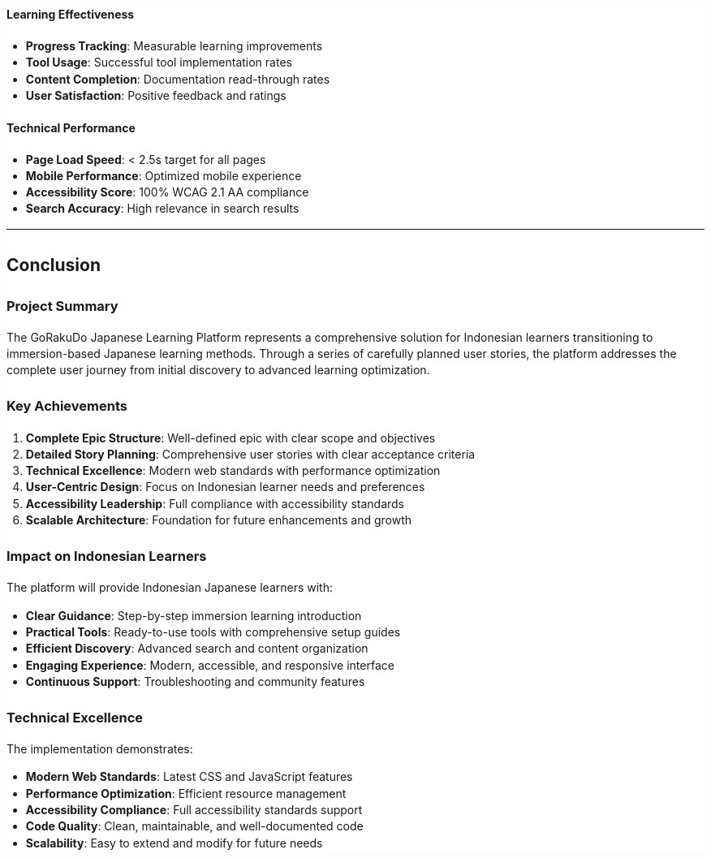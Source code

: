 #### Learning Effectiveness

- **Progress Tracking**: Measurable learning improvements
- **Tool Usage**: Successful tool implementation rates
- **Content Completion**: Documentation read-through rates
- **User Satisfaction**: Positive feedback and ratings

#### Technical Performance

- **Page Load Speed**: < 2.5s target for all pages
- **Mobile Performance**: Optimized mobile experience
- **Accessibility Score**: 100% WCAG 2.1 AA compliance
- **Search Accuracy**: High relevance in search results

---

## Conclusion

### Project Summary

The GoRakuDo Japanese Learning Platform represents a comprehensive solution for Indonesian learners transitioning to immersion-based Japanese learning methods. Through a series of carefully planned user stories, the platform addresses the complete user journey from initial discovery to advanced learning optimization.

### Key Achievements

1. **Complete Epic Structure**: Well-defined epic with clear scope and objectives
2. **Detailed Story Planning**: Comprehensive user stories with clear acceptance criteria
3. **Technical Excellence**: Modern web standards with performance optimization
4. **User-Centric Design**: Focus on Indonesian learner needs and preferences
5. **Accessibility Leadership**: Full compliance with accessibility standards
6. **Scalable Architecture**: Foundation for future enhancements and growth

### Impact on Indonesian Learners

The platform will provide Indonesian Japanese learners with:

- **Clear Guidance**: Step-by-step immersion learning introduction
- **Practical Tools**: Ready-to-use tools with comprehensive setup guides
- **Efficient Discovery**: Advanced search and content organization
- **Engaging Experience**: Modern, accessible, and responsive interface
- **Continuous Support**: Troubleshooting and community features

### Technical Excellence

The implementation demonstrates:

- **Modern Web Standards**: Latest CSS and JavaScript features
- **Performance Optimization**: Efficient resource management
- **Accessibility Compliance**: Full accessibility standards support
- **Code Quality**: Clean, maintainable, and well-documented code
- **Scalability**: Easy to extend and modify for future needs
